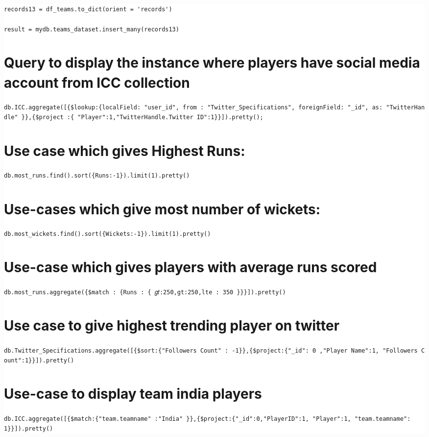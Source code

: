     records13 = df_teams.to_dict(orient = 'records')

    result = mydb.teams_dataset.insert_many(records13)

# Query to display the instance where players have social media account from ICC collection
    db.ICC.aggregate([{$lookup:{localField: "user_id", from : "Twitter_Specifications", foreignField: "_id", as: "TwitterHandle" }},{$project :{ "Player":1,"TwitterHandle.Twitter ID":1}}]).pretty();

# Use case which gives Highest Runs:
    db.most_runs.find().sort({Runs:-1}).limit(1).pretty()

# Use-cases which give most number of wickets:
    db.most_wickets.find().sort({Wickets:-1}).limit(1).pretty()

# Use-case which gives players with average runs scored
    db.most_runs.aggregate({$match : {Runs : { 𝑔𝑡:250,gt:250,lte : 350 }}}]).pretty()

# Use case to give highest trending player on twitter
    db.Twitter_Specifications.aggregate([{$sort:{"Followers Count" : -1}},{$project:{"_id": 0 ,"Player Name":1, "Followers Count":1}}]).pretty()

# Use-case to display team india players
    db.ICC.aggregate([{$match:{"team.teamname" :"India" }},{$project:{"_id":0,"PlayerID":1, "Player":1, "team.teamname":1}}]).pretty()

